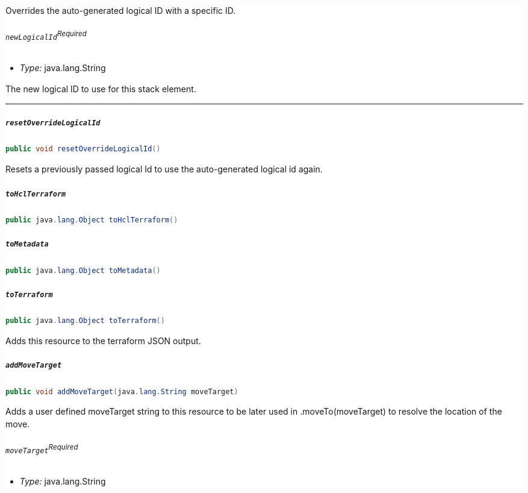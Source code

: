 Overrides the auto-generated logical ID with a specific ID.

###### `newLogicalId`<sup>Required</sup> <a name="newLogicalId" id="@cdktf/provider-docker.image.Image.overrideLogicalId.parameter.newLogicalId"></a>

- *Type:* java.lang.String

The new logical ID to use for this stack element.

---

##### `resetOverrideLogicalId` <a name="resetOverrideLogicalId" id="@cdktf/provider-docker.image.Image.resetOverrideLogicalId"></a>

```java
public void resetOverrideLogicalId()
```

Resets a previously passed logical Id to use the auto-generated logical id again.

##### `toHclTerraform` <a name="toHclTerraform" id="@cdktf/provider-docker.image.Image.toHclTerraform"></a>

```java
public java.lang.Object toHclTerraform()
```

##### `toMetadata` <a name="toMetadata" id="@cdktf/provider-docker.image.Image.toMetadata"></a>

```java
public java.lang.Object toMetadata()
```

##### `toTerraform` <a name="toTerraform" id="@cdktf/provider-docker.image.Image.toTerraform"></a>

```java
public java.lang.Object toTerraform()
```

Adds this resource to the terraform JSON output.

##### `addMoveTarget` <a name="addMoveTarget" id="@cdktf/provider-docker.image.Image.addMoveTarget"></a>

```java
public void addMoveTarget(java.lang.String moveTarget)
```

Adds a user defined moveTarget string to this resource to be later used in .moveTo(moveTarget) to resolve the location of the move.

###### `moveTarget`<sup>Required</sup> <a name="moveTarget" id="@cdktf/provider-docker.image.Image.addMoveTarget.parameter.moveTarget"></a>

- *Type:* java.lang.String
